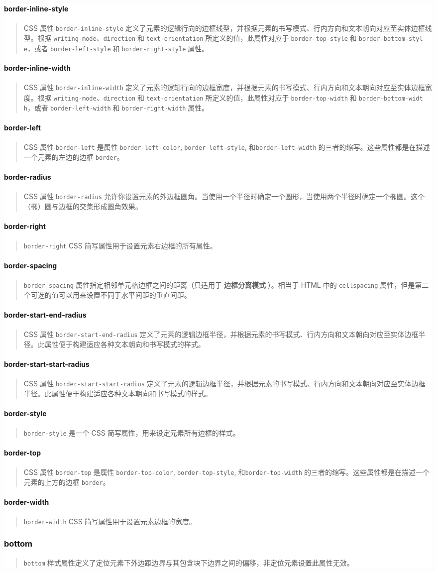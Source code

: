 #### border-inline-style

> CSS 属性 `border-inline-style` 定义了元素的逻辑行向的边框线型，并根据元素的书写模式、行内方向和文本朝向对应至实体边框线型。根据 `writing-mode`、`direction` 和 `text-orientation` 所定义的值，此属性对应于 `border-top-style` 和 `border-bottom-style`，或者 `border-left-style` 和 `border-right-style` 属性。

#### border-inline-width

> CSS 属性 `border-inline-width` 定义了元素的逻辑行向的边框宽度，并根据元素的书写模式、行内方向和文本朝向对应至实体边框宽度。根据 `writing-mode`、`direction` 和 `text-orientation` 所定义的值，此属性对应于 `border-top-width` 和 `border-bottom-width`，或者 `border-left-width` 和 `border-right-width` 属性。

#### border-left

> CSS 属性 `border-left` 是属性 `border-left-color`, `border-left-style`, 和`border-left-width` 的三者的缩写。这些属性都是在描述一个元素的左边的边框 `border`。

#### border-radius

> CSS 属性 `border-radius` 允许你设置元素的外边框圆角。当使用一个半径时确定一个圆形，当使用两个半径时确定一个椭圆。这个（椭）圆与边框的交集形成圆角效果。

#### border-right

> `border-right` CSS 简写属性用于设置元素右边框的所有属性。

#### border-spacing

> `border-spacing` 属性指定相邻单元格边框之间的距离（只适用于 **边框分离模式** ）。相当于 HTML 中的 `cellspacing` 属性，但是第二个可选的值可以用来设置不同于水平间距的垂直间距。

#### border-start-end-radius

> CSS 属性 `border-start-end-radius` 定义了元素的逻辑边框半径，并根据元素的书写模式、行内方向和文本朝向对应至实体边框半径。此属性便于构建适应各种文本朝向和书写模式的样式。

#### border-start-start-radius

> CSS 属性 `border-start-start-radius` 定义了元素的逻辑边框半径，并根据元素的书写模式、行内方向和文本朝向对应至实体边框半径。此属性便于构建适应各种文本朝向和书写模式的样式。

#### border-style

> `border-style` 是一个 CSS 简写属性，用来设定元素所有边框的样式。

#### border-top

> CSS 属性 `border-top` 是属性 `border-top-color`, `border-top-style`, 和`border-top-width` 的三者的缩写。这些属性都是在描述一个元素的上方的边框 `border`。

#### border-width

> `border-width` CSS 简写属性用于设置元素边框的宽度。

### bottom

> `bottom` 样式属性定义了定位元素下外边距边界与其包含块下边界之间的偏移，非定位元素设置此属性无效。
